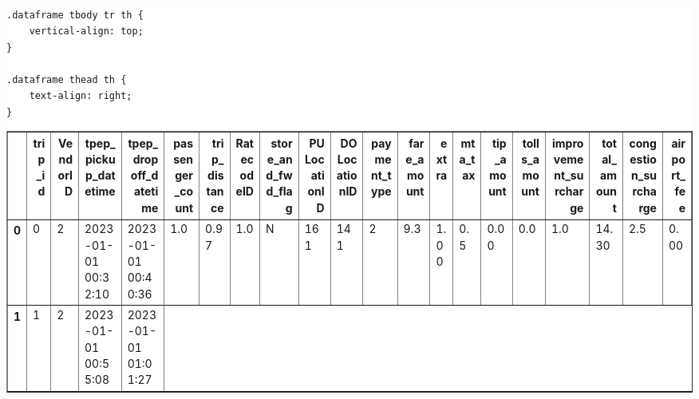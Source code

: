     .dataframe tbody tr th {
        vertical-align: top;
    }

    .dataframe thead th {
        text-align: right;
    }
</style>
<table border="1" class="dataframe">
  <thead>
    <tr style="text-align: right;">
      <th></th>
      <th>trip_id</th>
      <th>VendorID</th>
      <th>tpep_pickup_datetime</th>
      <th>tpep_dropoff_datetime</th>
      <th>passenger_count</th>
      <th>trip_distance</th>
      <th>RatecodeID</th>
      <th>store_and_fwd_flag</th>
      <th>PULocationID</th>
      <th>DOLocationID</th>
      <th>payment_type</th>
      <th>fare_amount</th>
      <th>extra</th>
      <th>mta_tax</th>
      <th>tip_amount</th>
      <th>tolls_amount</th>
      <th>improvement_surcharge</th>
      <th>total_amount</th>
      <th>congestion_surcharge</th>
      <th>airport_fee</th>
    </tr>
  </thead>
  <tbody>
    <tr>
      <th>0</th>
      <td>0</td>
      <td>2</td>
      <td>2023-01-01 00:32:10</td>
      <td>2023-01-01 00:40:36</td>
      <td>1.0</td>
      <td>0.97</td>
      <td>1.0</td>
      <td>N</td>
      <td>161</td>
      <td>141</td>
      <td>2</td>
      <td>9.3</td>
      <td>1.00</td>
      <td>0.5</td>
      <td>0.00</td>
      <td>0.0</td>
      <td>1.0</td>
      <td>14.30</td>
      <td>2.5</td>
      <td>0.00</td>
    </tr>
    <tr>
      <th>1</th>
      <td>1</td>
      <td>2</td>
      <td>2023-01-01 00:55:08</td>
      <td>2023-01-01 01:01:27</td>